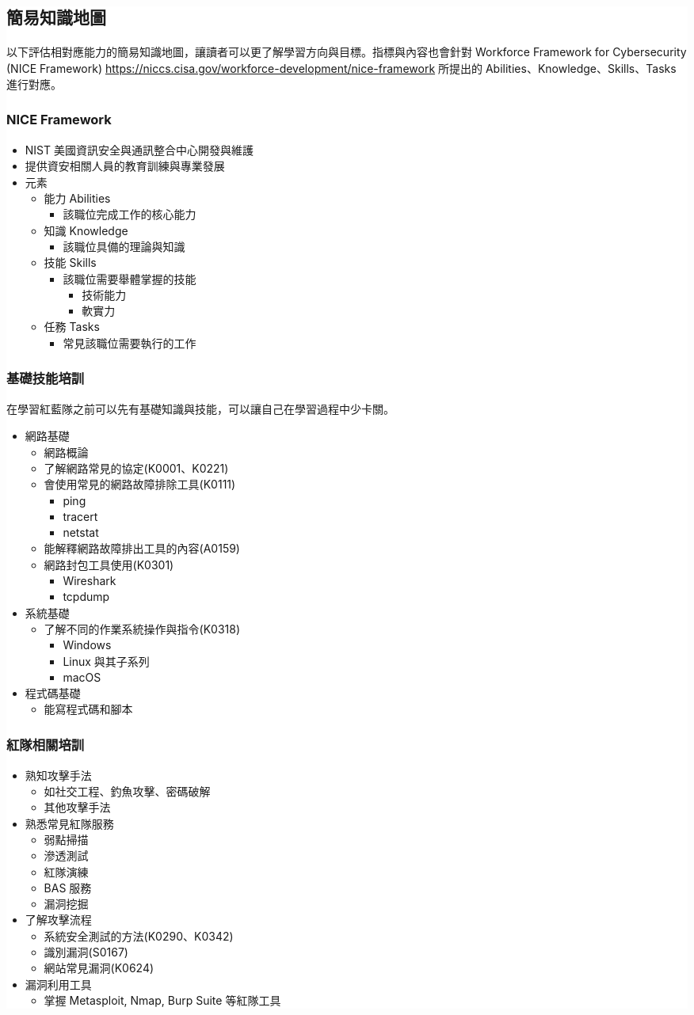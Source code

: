 
## 簡易知識地圖

以下評估相對應能力的簡易知識地圖，讓讀者可以更了解學習方向與目標。指標與內容也會針對 Workforce Framework for Cybersecurity (NICE Framework) https://niccs.cisa.gov/workforce-development/nice-framework 所提出的
Abilities、Knowledge、Skills、Tasks 進行對應。


### NICE Framework
- NIST 美國資訊安全與通訊整合中心開發與維護
- 提供資安相關人員的教育訓練與專業發展
- 元素
    - 能力 Abilities
        - 該職位完成工作的核心能力
    - 知識 Knowledge
        - 該職位具備的理論與知識
    - 技能 Skills
        - 該職位需要舉體掌握的技能
            - 技術能力
            - 軟實力
    - 任務 Tasks
        - 常見該職位需要執行的工作


### 基礎技能培訓
在學習紅藍隊之前可以先有基礎知識與技能，可以讓自己在學習過程中少卡關。
- 網路基礎
    - 網路概論
    - 了解網路常見的協定(K0001、K0221)
    - 會使用常見的網路故障排除工具(K0111)
        - ping
        - tracert
        - netstat
    - 能解釋網路故障排出工具的內容(A0159)
    - 網路封包工具使用(K0301)
        - Wireshark
        - tcpdump
- 系統基礎
    - 了解不同的作業系統操作與指令(K0318)
        - Windows
        - Linux 與其子系列
        - macOS
- 程式碼基礎
    - 能寫程式碼和腳本



### 紅隊相關培訓

- 熟知攻擊手法
    - 如社交工程、釣魚攻擊、密碼破解
    - 其他攻擊手法
- 熟悉常見紅隊服務
    - 弱點掃描
    - 滲透測試
    - 紅隊演練
    - BAS 服務
    - 漏洞挖掘
- 了解攻擊流程
    - 系統安全測試的方法(K0290、K0342)
    - 識別漏洞(S0167)
    - 網站常見漏洞(K0624)
- 漏洞利用工具
    - 掌握 Metasploit, Nmap, Burp Suite 等紅隊工具
